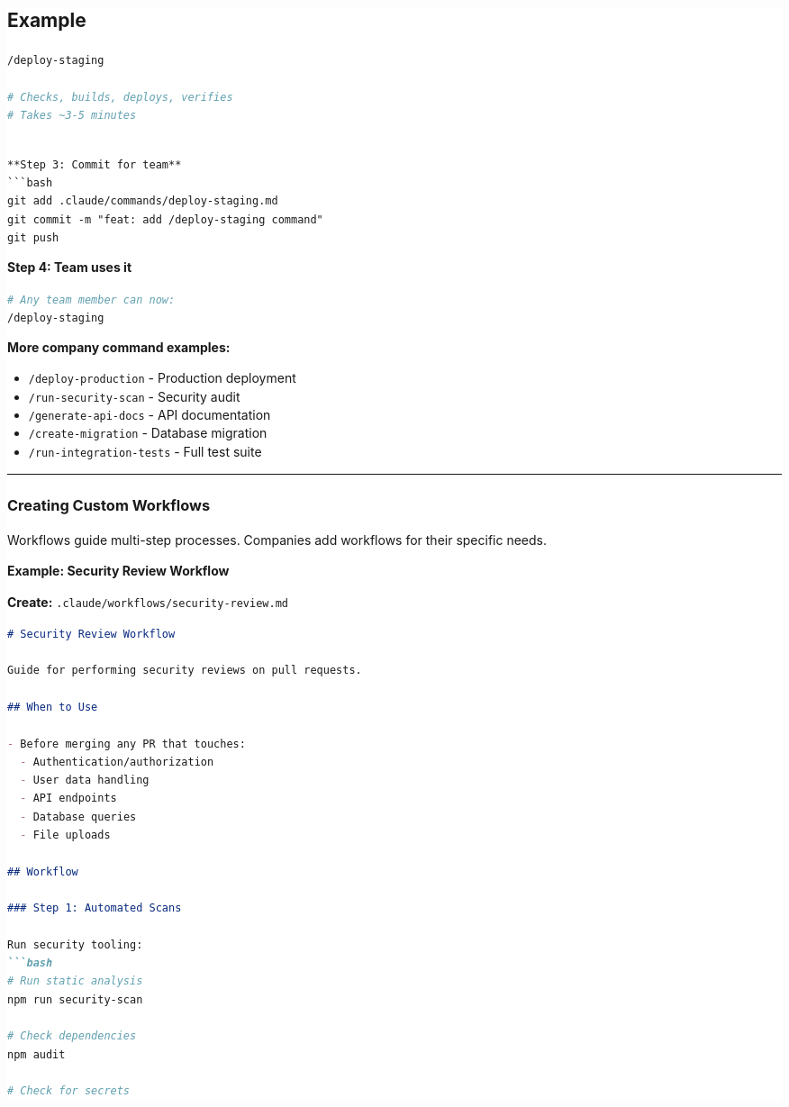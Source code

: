## Example

```bash
/deploy-staging

# Checks, builds, deploys, verifies
# Takes ~3-5 minutes
```
```

**Step 3: Commit for team**
```bash
git add .claude/commands/deploy-staging.md
git commit -m "feat: add /deploy-staging command"
git push
```

**Step 4: Team uses it**
```bash
# Any team member can now:
/deploy-staging
```

**More company command examples:**
- `/deploy-production` - Production deployment
- `/run-security-scan` - Security audit
- `/generate-api-docs` - API documentation
- `/create-migration` - Database migration
- `/run-integration-tests` - Full test suite

---

### Creating Custom Workflows

Workflows guide multi-step processes. Companies add workflows for their specific needs.

**Example: Security Review Workflow**

**Create:** `.claude/workflows/security-review.md`

```markdown
# Security Review Workflow

Guide for performing security reviews on pull requests.

## When to Use

- Before merging any PR that touches:
  - Authentication/authorization
  - User data handling
  - API endpoints
  - Database queries
  - File uploads

## Workflow

### Step 1: Automated Scans

Run security tooling:
```bash
# Run static analysis
npm run security-scan

# Check dependencies
npm audit

# Check for secrets
```
